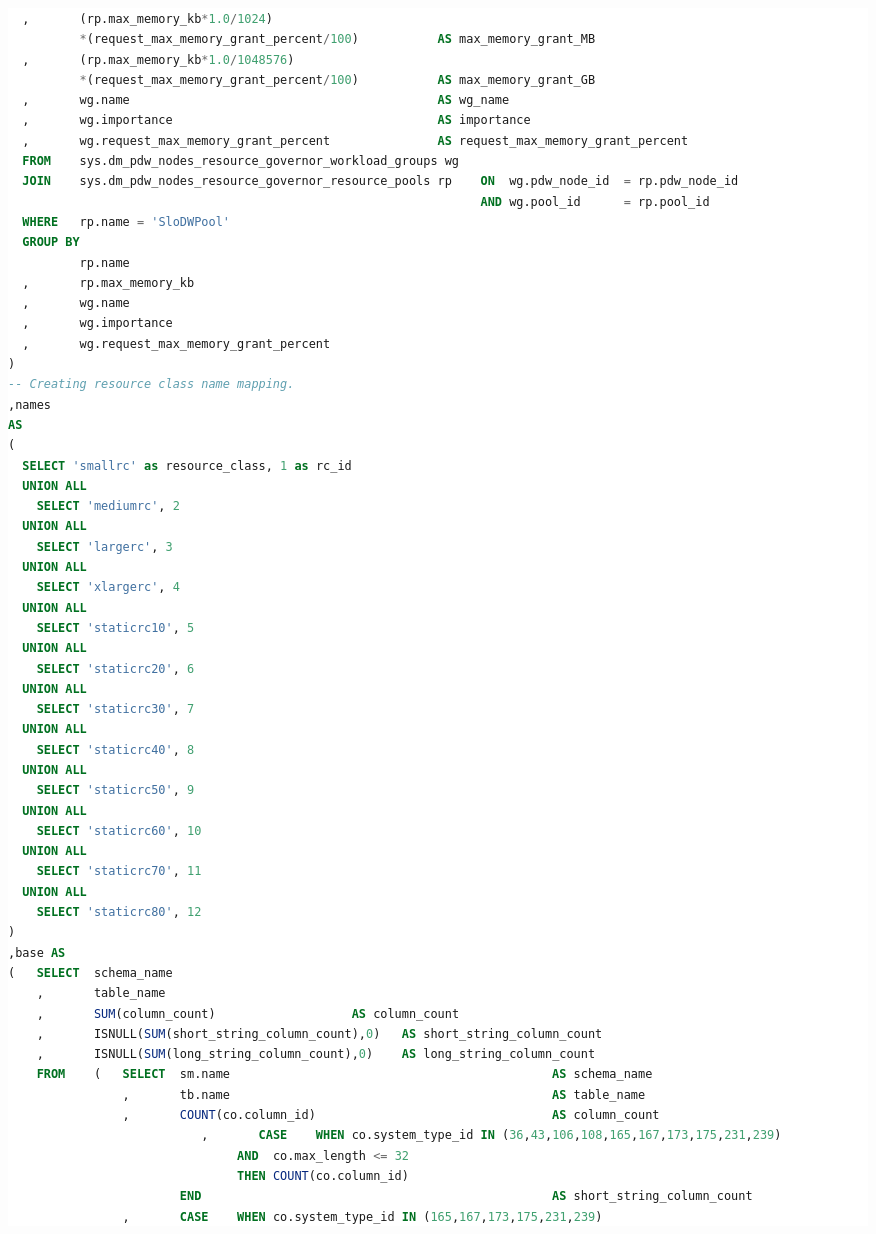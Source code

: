 ```sql
  ,       (rp.max_memory_kb*1.0/1024)
          *(request_max_memory_grant_percent/100)           AS max_memory_grant_MB
  ,       (rp.max_memory_kb*1.0/1048576)
          *(request_max_memory_grant_percent/100)           AS max_memory_grant_GB
  ,       wg.name                                           AS wg_name
  ,       wg.importance                                     AS importance
  ,       wg.request_max_memory_grant_percent               AS request_max_memory_grant_percent
  FROM    sys.dm_pdw_nodes_resource_governor_workload_groups wg
  JOIN    sys.dm_pdw_nodes_resource_governor_resource_pools rp    ON  wg.pdw_node_id  = rp.pdw_node_id
                                                                  AND wg.pool_id      = rp.pool_id
  WHERE   rp.name = 'SloDWPool'
  GROUP BY
          rp.name
  ,       rp.max_memory_kb
  ,       wg.name
  ,       wg.importance
  ,       wg.request_max_memory_grant_percent
)
-- Creating resource class name mapping.
,names
AS
(
  SELECT 'smallrc' as resource_class, 1 as rc_id
  UNION ALL
    SELECT 'mediumrc', 2
  UNION ALL
    SELECT 'largerc', 3
  UNION ALL
    SELECT 'xlargerc', 4
  UNION ALL
    SELECT 'staticrc10', 5
  UNION ALL
    SELECT 'staticrc20', 6
  UNION ALL
    SELECT 'staticrc30', 7
  UNION ALL
    SELECT 'staticrc40', 8
  UNION ALL
    SELECT 'staticrc50', 9
  UNION ALL
    SELECT 'staticrc60', 10
  UNION ALL
    SELECT 'staticrc70', 11
  UNION ALL
    SELECT 'staticrc80', 12
)
,base AS
(   SELECT  schema_name
    ,       table_name
    ,       SUM(column_count)                   AS column_count
    ,       ISNULL(SUM(short_string_column_count),0)   AS short_string_column_count
    ,       ISNULL(SUM(long_string_column_count),0)    AS long_string_column_count
    FROM    (   SELECT  sm.name                                             AS schema_name
                ,       tb.name                                             AS table_name
                ,       COUNT(co.column_id)                                 AS column_count
                           ,       CASE    WHEN co.system_type_id IN (36,43,106,108,165,167,173,175,231,239)
                                AND  co.max_length <= 32
                                THEN COUNT(co.column_id)
                        END                                                 AS short_string_column_count
                ,       CASE    WHEN co.system_type_id IN (165,167,173,175,231,239)
```